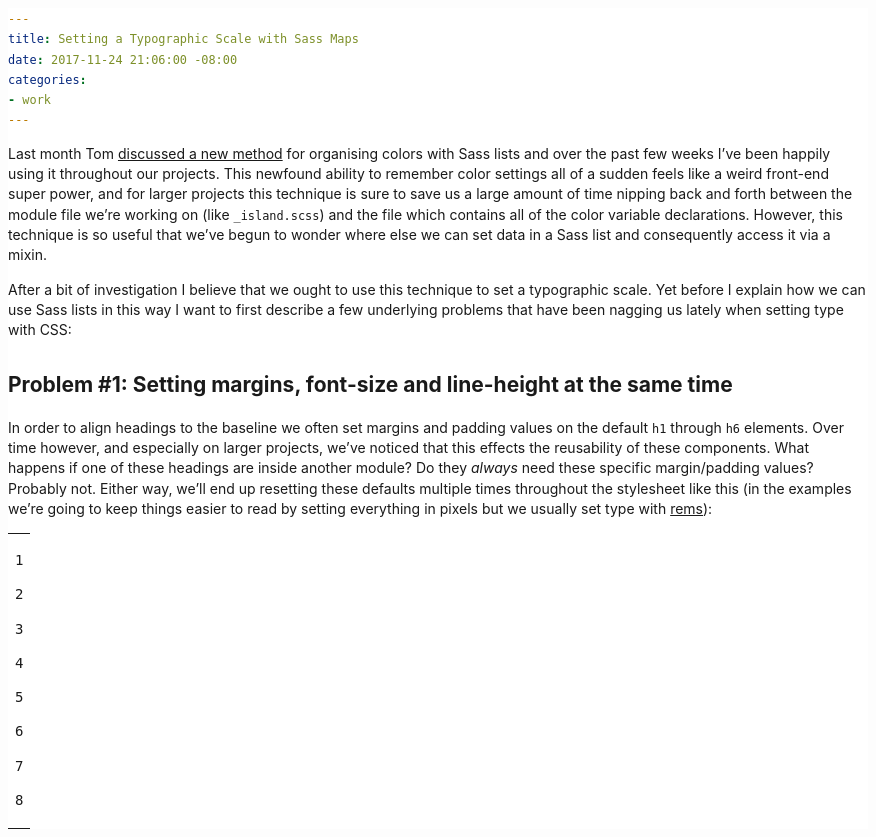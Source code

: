```yaml
---
title: Setting a Typographic Scale with Sass Maps
date: 2017-11-24 21:06:00 -08:00
categories:
- work
---
```


Last month Tom [discussed a new method](//web.archive.org/web/20170211113632/http://erskinedesign.com/blog/friendlier-colour-names-sass-maps/) for organising colors with Sass lists and over the past few weeks I’ve been happily using it throughout our projects. This newfound ability to remember color settings all of a sudden feels like a weird front-end super power, and for larger projects this technique is sure to save us a large amount of time nipping back and forth between the module file we’re working on (like `_island.scss`) and the file which contains all of the color variable declarations. However, this technique is so useful that we’ve begun to wonder where else we can set data in a Sass list and consequently access it via a mixin.

After a bit of investigation I believe that we ought to use this technique to set a typographic scale. Yet before I explain how we can use Sass lists in this way I want to first describe a few underlying problems that have been nagging us lately when setting type with CSS:

## Problem #1: Setting margins, font-size and line-height at the same time

In order to align headings to the baseline we often set margins and padding values on the default `h1` through `h6` elements. Over time however, and especially on larger projects, we’ve noticed that this effects the reusability of these components. What happens if one of these headings are inside another module? Do they _always_ need these specific margin/padding values? Probably not. Either way, we’ll end up resetting these defaults multiple times throughout the stylesheet like this (in the examples we’re going to keep things easier to read by setting everything in pixels but we usually set type with [rems](//web.archive.org/web/20170211113632/http://snook.ca/archives/html_and_css/font-size-with-rem)):

<table style="border-spacing: 0">

<tbody>

<tr>

<td class="gutter gl" style="text-align: right">

<pre class="lineno">1</pre>

<pre class="lineno">2</pre>

<pre class="lineno">3</pre>

<pre class="lineno">4</pre>

<pre class="lineno">5</pre>

<pre class="lineno">6</pre>

<pre class="lineno">7</pre>

<pre class="lineno">8</pre>
